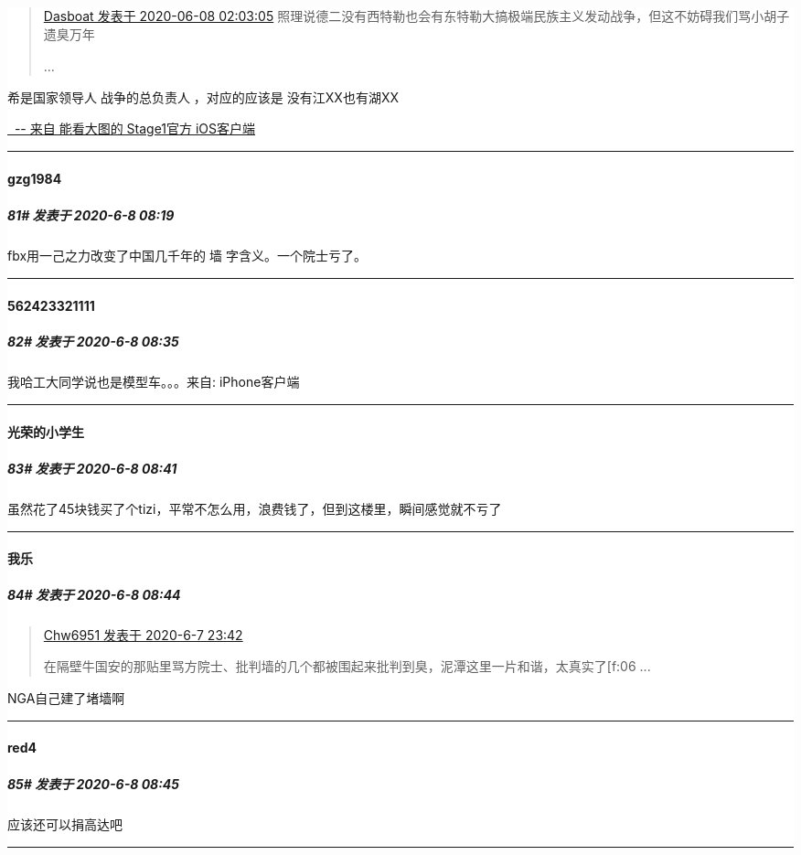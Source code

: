 
<blockquote><a href="httphttps://bbs.saraba1st.com/2b/forum.php?mod=redirect&amp;goto=findpost&amp;pid=47716468&amp;ptid=1940238" target="_blank">Dasboat 发表于 2020-06-08 02:03:05</a>
照理说德二没有西特勒也会有东特勒大搞极端民族主义发动战争，但这不妨碍我们骂小胡子遗臭万年

 ...</blockquote>希是国家领导人 战争的总负责人 ，对应的应该是 没有江XX也有湖XX

[  -- 来自 能看大图的 Stage1官方 iOS客户端](https://itunes.apple.com/fi/app/saraba1st/id1221237470?mt=8)


-----

####  gzg1984  
##### 81#       发表于 2020-6-8 08:19


fbx用一己之力改变了中国几千年的 墙 字含义。一个院士亏了。


-----

####  562423321111  
##### 82#       发表于 2020-6-8 08:35


我哈工大同学说也是模型车。。。来自: iPhone客户端


-----

####  光荣的小学生  
##### 83#       发表于 2020-6-8 08:41


虽然花了45块钱买了个tizi，平常不怎么用，浪费钱了，但到这楼里，瞬间感觉就不亏了


-----

####  我乐  
##### 84#       发表于 2020-6-8 08:44


<blockquote><a href="httphttps://bbs.saraba1st.com/2b/forum.php?mod=redirect&amp;goto=findpost&amp;pid=47715172&amp;ptid=1940238" target="_blank">Chw6951 发表于 2020-6-7 23:42</a>

在隔壁牛国安的那贴里骂方院士、批判墙的几个都被围起来批判到臭，泥潭这里一片和谐，太真实了[f:06 ...</blockquote>
NGA自己建了堵墙啊


-----

####  red4  
##### 85#       发表于 2020-6-8 08:45


应该还可以捐高达吧


-----
